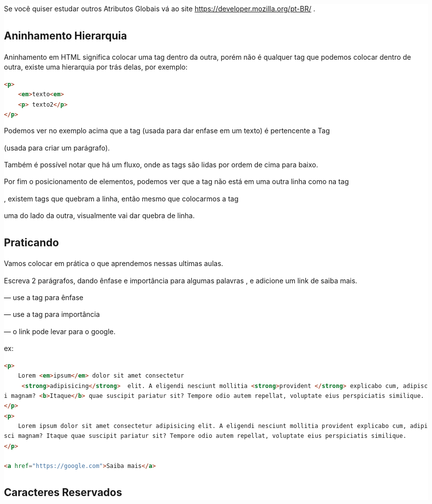 Se você quiser estudar outros Atributos Globais vá ao site https://developer.mozilla.org/pt-BR/ .


## Aninhamento Hierarquia

Aninhamento em HTML significa colocar uma tag dentro da outra, porém não é qualquer tag que podemos colocar dentro de outra, existe uma hierarquia por trás delas, por exemplo:
```html
<p> 
    <em>texto<em>
    <p> texto2</p> 
</p>
```
Podemos ver no exemplo acima que a tag <em></em>(usada para dar enfase em um texto) é pertencente a Tag <p></p>(usada para criar um parágrafo).

Também é possível notar que há um fluxo, onde as tags são lidas por ordem de cima para baixo.

Por fim o posicionamento de elementos, podemos ver que a tag <em></em> não está em uma outra linha como na tag <p></p>, existem tags que quebram a linha, então mesmo que colocarmos a tag <p></p> uma do lado da outra, visualmente vai dar quebra de linha.


## Praticando

Vamos colocar em prática o que aprendemos nessas ultimas aulas.

Escreva 2 parágrafos, dando ênfase e importância para algumas palavras , e adicione um link de saiba mais.

— use a tag <em> </em> para ênfase

— use a tag <strong></strong> para importância

— o link pode levar para o google.

ex:
```html
<p>
    Lorem <em>ipsum</em> dolor sit amet consectetur
     <strong>adipisicing</strong>  elit. A eligendi nesciunt mollitia <strong>provident </strong> explicabo cum, adipisci magnam? <b>Itaque</b> quae suscipit pariatur sit? Tempore odio autem repellat, voluptate eius perspiciatis similique.
</p>
<p>
    Lorem ipsum dolor sit amet consectetur adipisicing elit. A eligendi nesciunt mollitia provident explicabo cum, adipisci magnam? Itaque quae suscipit pariatur sit? Tempore odio autem repellat, voluptate eius perspiciatis similique.
</p>

<a href="https://google.com">Saiba mais</a>
```


## Caracteres Reservados
